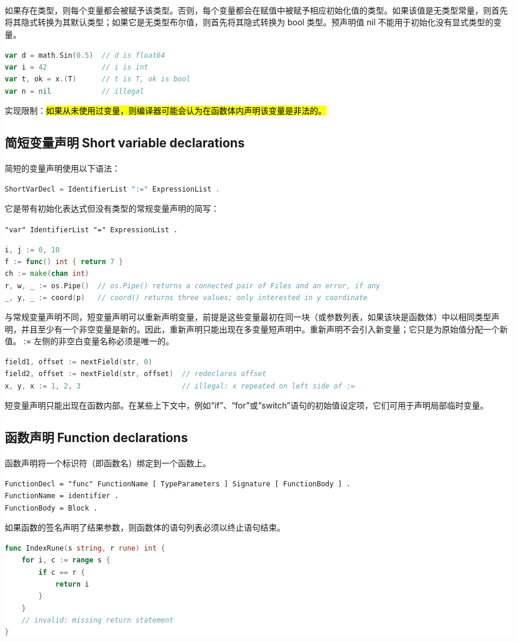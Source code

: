 如果存在类型，则每个变量都会被赋予该类型。否则，每个变量都会在赋值中被赋予相应初始化值的类型。如果该值是无类型常量，则首先将其隐式转换为其默认类型；如果它是无类型布尔值，则首先将其隐式转换为 bool 类型。预声明值 nil 不能用于初始化没有显式类型的变量。

```go
var d = math.Sin(0.5)  // d is float64
var i = 42             // i is int
var t, ok = x.(T)      // t is T, ok is bool
var n = nil            // illegal
```

实现限制：<mark>如果从未使用过变量，则编译器可能会认为在函数体内声明该变量是非法的。</mark>

## 简短变量声明 Short variable declarations

简短的变量声明使用以下语法：

```go
ShortVarDecl = IdentifierList ":=" ExpressionList .
```

它是带有初始化表达式但没有类型的常规变量声明的简写：

```ebnf
"var" IdentifierList "=" ExpressionList .
```

```go
i, j := 0, 10
f := func() int { return 7 }
ch := make(chan int)
r, w, _ := os.Pipe()  // os.Pipe() returns a connected pair of Files and an error, if any
_, y, _ := coord(p)   // coord() returns three values; only interested in y coordinate
```

与常规变量声明不同，短变量声明可以重新声明变量，前提是这些变量最初在同一块（或参数列表，如果该块是函数体）中以相同类型声明，并且至少有一个非空变量是新的。因此，重新声明只能出现在多变量短声明中。重新声明不会引入新变量；它只是为原始值分配一个新值。 := 左侧的非空白变量名称必须是唯一的。

```go
field1, offset := nextField(str, 0)
field2, offset := nextField(str, offset)  // redeclares offset
x, y, x := 1, 2, 3                        // illegal: x repeated on left side of :=
```

短变量声明只能出现在函数内部。在某些上下文中，例如“if”、“for”或“switch”语句的初始值设定项，它们可用于声明局部临时变量。

## 函数声明 Function declarations

函数声明将一个标识符（即函数名）绑定到一个函数上。

```ebnf
FunctionDecl = "func" FunctionName [ TypeParameters ] Signature [ FunctionBody ] .
FunctionName = identifier .
FunctionBody = Block .
```

如果函数的签名声明了结果参数，则函数体的语句列表必须以终止语句结束。

```go
func IndexRune(s string, r rune) int {
    for i, c := range s {
        if c == r {
            return i
        }
    }
    // invalid: missing return statement
}
```
